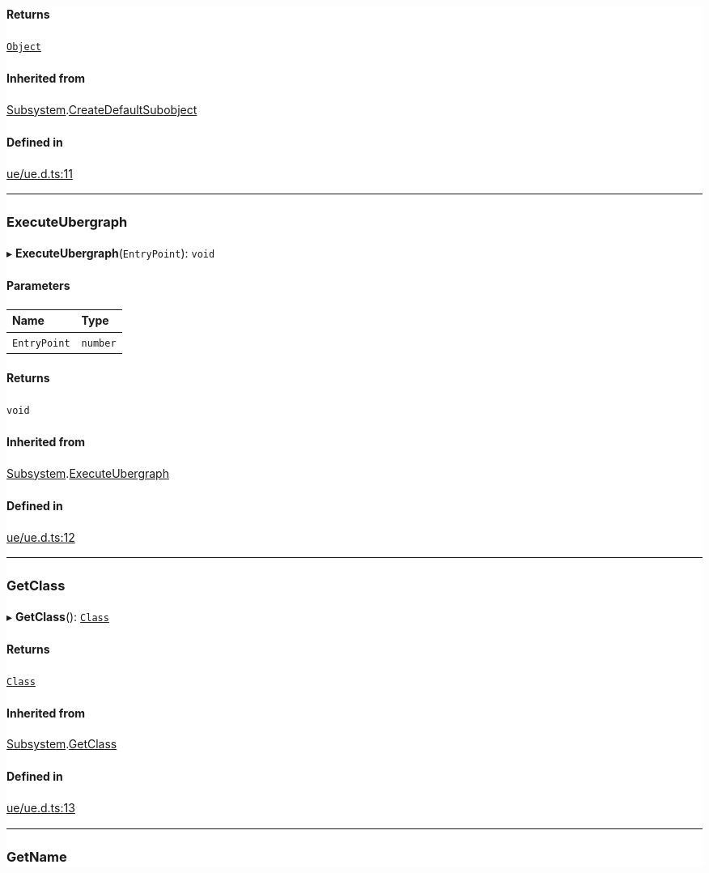 #### Returns

[`Object`](ue_ue.Object.md)

#### Inherited from

[Subsystem](ue_ue.Subsystem.md).[CreateDefaultSubobject](ue_ue.Subsystem.md#createdefaultsubobject)

#### Defined in

[ue/ue.d.ts:11](https://github.com/YugMetaverse/yug_typings/blob/25cad34/ue/ue.d.ts#L11)

___

### ExecuteUbergraph

▸ **ExecuteUbergraph**(`EntryPoint`): `void`

#### Parameters

| Name | Type |
| :------ | :------ |
| `EntryPoint` | `number` |

#### Returns

`void`

#### Inherited from

[Subsystem](ue_ue.Subsystem.md).[ExecuteUbergraph](ue_ue.Subsystem.md#executeubergraph)

#### Defined in

[ue/ue.d.ts:12](https://github.com/YugMetaverse/yug_typings/blob/25cad34/ue/ue.d.ts#L12)

___

### GetClass

▸ **GetClass**(): [`Class`](ue_ue.Class.md)

#### Returns

[`Class`](ue_ue.Class.md)

#### Inherited from

[Subsystem](ue_ue.Subsystem.md).[GetClass](ue_ue.Subsystem.md#getclass)

#### Defined in

[ue/ue.d.ts:13](https://github.com/YugMetaverse/yug_typings/blob/25cad34/ue/ue.d.ts#L13)

___

### GetName
